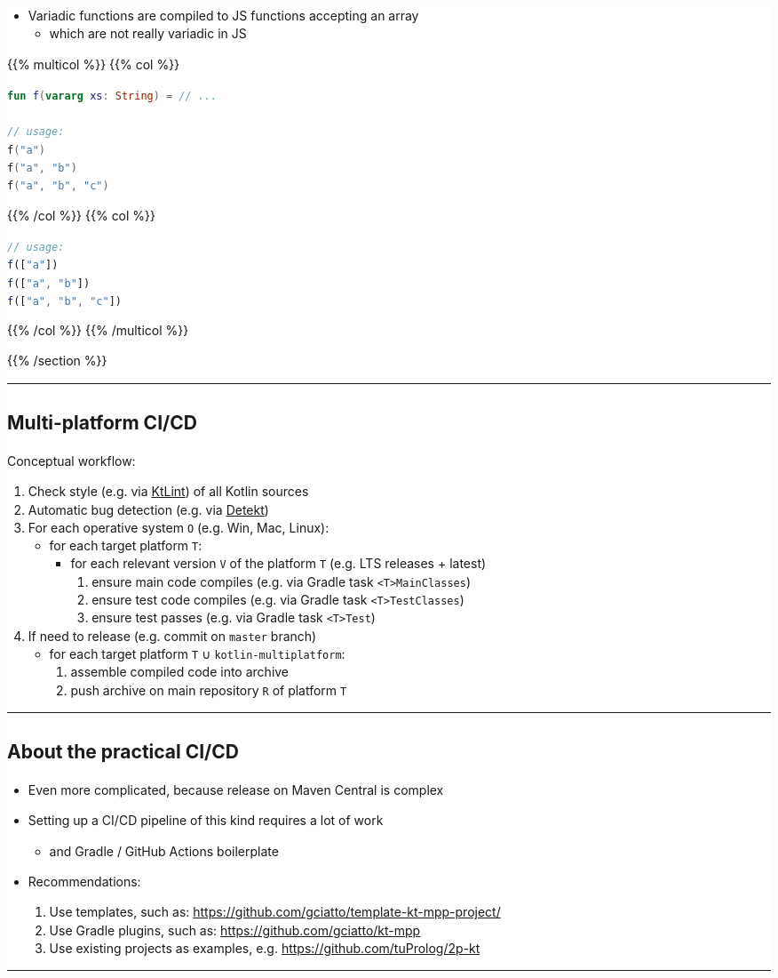 - Variadic functions are compiled to JS functions accepting an array
    + which are not really variadic in JS

{{% multicol %}}
{{% col %}}
```kotlin
fun f(vararg xs: String) = // ...

// usage:
f("a")
f("a", "b")
f("a", "b", "c")
```
{{% /col %}}
{{% col %}}
```js
// usage:
f(["a"])
f(["a", "b"])
f(["a", "b", "c"])
```
{{% /col %}}
{{% /multicol %}}

{{% /section %}}

---

## Multi-platform CI/CD

Conceptual workflow:
1. Check style (e.g. via [KtLint](https://ktlint.github.io/)) of all Kotlin sources
2. Automatic bug detection (e.g. via [Detekt](https://github.com/detekt/detekt))
3. For each operative system `O` (e.g. Win, Mac, Linux):
    - for each target platform `T`:
        + for each relevant version `V` of the platform `T` (e.g. LTS releases + latest)
            1. ensure main code compiles (e.g. via Gradle task `<T>MainClasses`)
            2. ensure test code compiles (e.g. via Gradle task `<T>TestClasses`)
            3. ensure test passes (e.g. via Gradle task `<T>Test`)
4. If need to release (e.g. commit on `master` branch)
    - for each target platform `T` $\cup$ `kotlin-multiplatform`:
        1. assemble compiled code into archive
        2. push archive on main repository `R` of platform `T`

--- 

## About the practical CI/CD

- Even more complicated, because release on Maven Central is complex

- Setting up a CI/CD pipeline of this kind requires a lot of work
    + and Gradle / GitHub Actions boilerplate

- Recommendations:
    1. Use templates, such as: https://github.com/gciatto/template-kt-mpp-project/
    2. Use Gradle plugins, such as: https://github.com/gciatto/kt-mpp
    3. Use existing projects as examples, e.g. https://github.com/tuProlog/2p-kt

---